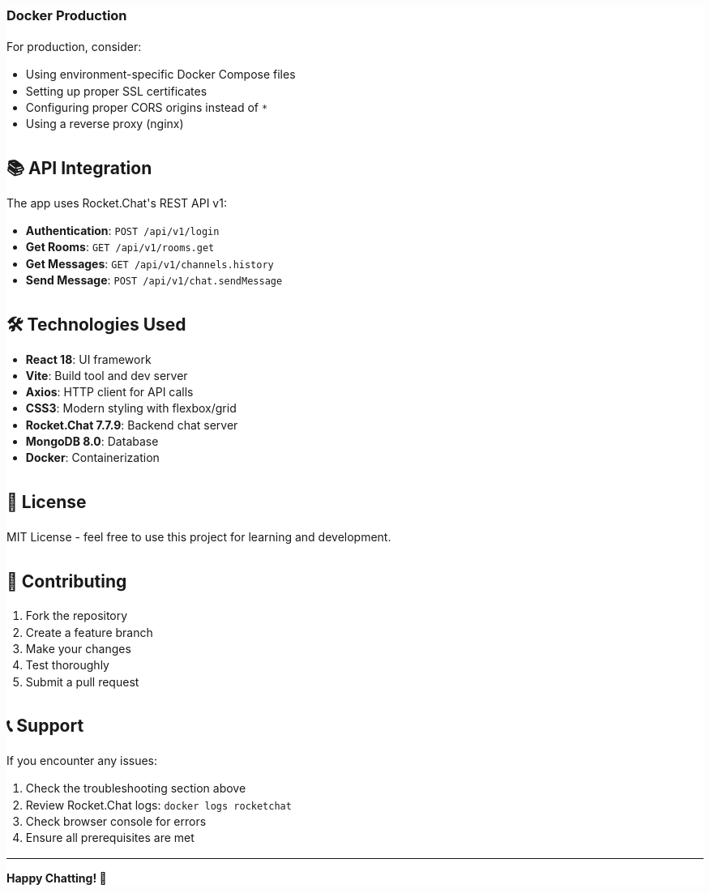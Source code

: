 ### Docker Production

For production, consider:
- Using environment-specific Docker Compose files
- Setting up proper SSL certificates
- Configuring proper CORS origins instead of `*`
- Using a reverse proxy (nginx)

## 📚 API Integration

The app uses Rocket.Chat's REST API v1:

- **Authentication**: `POST /api/v1/login`
- **Get Rooms**: `GET /api/v1/rooms.get`
- **Get Messages**: `GET /api/v1/channels.history`
- **Send Message**: `POST /api/v1/chat.sendMessage`

## 🛠️ Technologies Used

- **React 18**: UI framework
- **Vite**: Build tool and dev server
- **Axios**: HTTP client for API calls
- **CSS3**: Modern styling with flexbox/grid
- **Rocket.Chat 7.7.9**: Backend chat server
- **MongoDB 8.0**: Database
- **Docker**: Containerization

## 📝 License

MIT License - feel free to use this project for learning and development.

## 🤝 Contributing

1. Fork the repository
2. Create a feature branch
3. Make your changes
4. Test thoroughly
5. Submit a pull request

## 📞 Support

If you encounter any issues:
1. Check the troubleshooting section above
2. Review Rocket.Chat logs: `docker logs rocketchat`
3. Check browser console for errors
4. Ensure all prerequisites are met

---

**Happy Chatting! 🎉**

